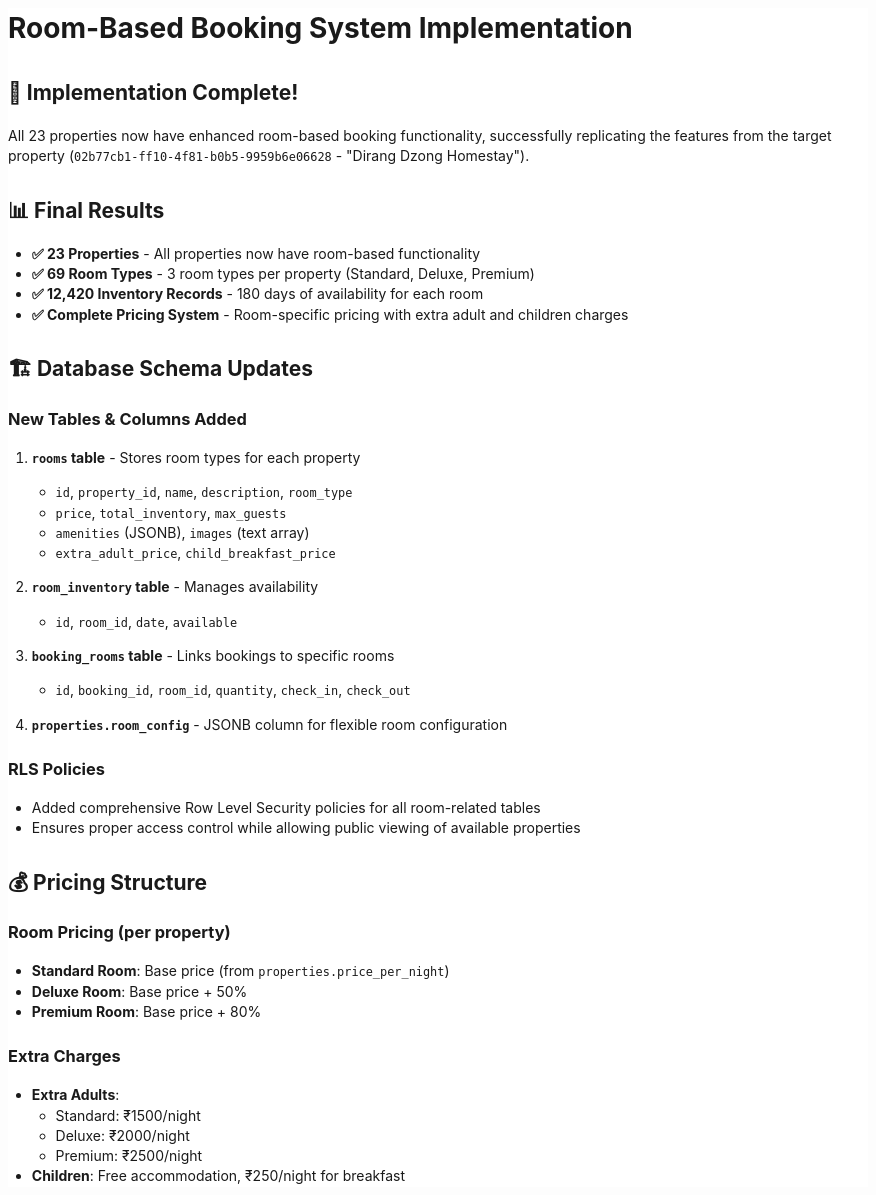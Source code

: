 # Room-Based Booking System Implementation

## 🎉 Implementation Complete!

All 23 properties now have enhanced room-based booking functionality, successfully replicating the features from the target property (`02b77cb1-ff10-4f81-b0b5-9959b6e06628` - "Dirang Dzong Homestay").

## 📊 Final Results

- **✅ 23 Properties** - All properties now have room-based functionality
- **✅ 69 Room Types** - 3 room types per property (Standard, Deluxe, Premium)
- **✅ 12,420 Inventory Records** - 180 days of availability for each room
- **✅ Complete Pricing System** - Room-specific pricing with extra adult and children charges

## 🏗️ Database Schema Updates

### New Tables & Columns Added

1. **`rooms` table** - Stores room types for each property
   - `id`, `property_id`, `name`, `description`, `room_type`
   - `price`, `total_inventory`, `max_guests`
   - `amenities` (JSONB), `images` (text array)
   - `extra_adult_price`, `child_breakfast_price`

2. **`room_inventory` table** - Manages availability
   - `id`, `room_id`, `date`, `available`

3. **`booking_rooms` table** - Links bookings to specific rooms
   - `id`, `booking_id`, `room_id`, `quantity`, `check_in`, `check_out`

4. **`properties.room_config`** - JSONB column for flexible room configuration

### RLS Policies
- Added comprehensive Row Level Security policies for all room-related tables
- Ensures proper access control while allowing public viewing of available properties

## 💰 Pricing Structure

### Room Pricing (per property)
- **Standard Room**: Base price (from `properties.price_per_night`)
- **Deluxe Room**: Base price + 50%
- **Premium Room**: Base price + 80%

### Extra Charges
- **Extra Adults**: 
  - Standard: ₹1500/night
  - Deluxe: ₹2000/night  
  - Premium: ₹2500/night
- **Children**: Free accommodation, ₹250/night for breakfast
